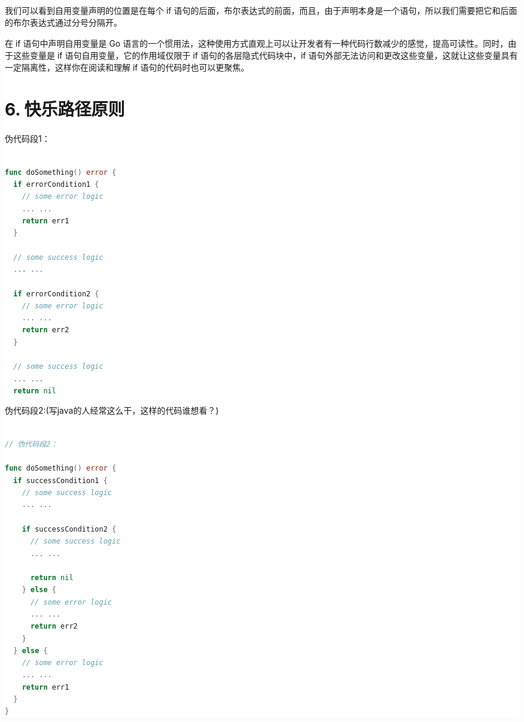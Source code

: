 我们可以看到自用变量声明的位置是在每个 if 语句的后面，布尔表达式的前面，而且，由于声明本身是一个语句，所以我们需要把它和后面的布尔表达式通过分号分隔开。

在 if 语句中声明自用变量是 Go 语言的一个惯用法，这种使用方式直观上可以让开发者有一种代码行数减少的感觉，提高可读性。同时，由于这些变量是 if 语句自用变量，它的作用域仅限于 if 语句的各层隐式代码块中，if 语句外部无法访问和更改这些变量，这就让这些变量具有一定隔离性，这样你在阅读和理解 if 语句的代码时也可以更聚焦。

# 6. 快乐路径原则

伪代码段1：

```go

func doSomething() error {
  if errorCondition1 {
    // some error logic
    ... ...
    return err1
  }
  
  // some success logic
  ... ...

  if errorCondition2 {
    // some error logic
    ... ...
    return err2
  }

  // some success logic
  ... ...
  return nil

```

伪代码段2:(写java的人经常这么干，这样的代码谁想看？)

```go

// 伪代码段2：

func doSomething() error {
  if successCondition1 {
    // some success logic
    ... ...

    if successCondition2 {
      // some success logic
      ... ...

      return nil
    } else {
      // some error logic
      ... ...
      return err2
    }
  } else {
    // some error logic
    ... ...
    return err1
  }
}
```
